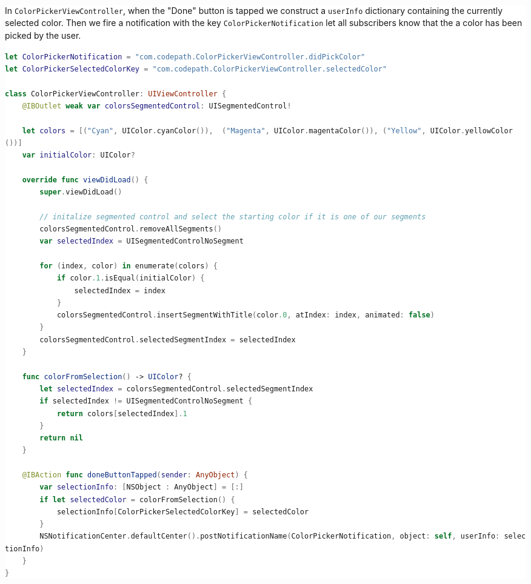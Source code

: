 In `ColorPickerViewController`, when the "Done" button is tapped we
construct a `userInfo` dictionary containing the currently selected
color.  Then we fire a notification with the key
`ColorPickerNotification` let all subscribers know that the a color has
been picked by the user.

```swift
let ColorPickerNotification = "com.codepath.ColorPickerViewController.didPickColor"
let ColorPickerSelectedColorKey = "com.codepath.ColorPickerViewController.selectedColor"

class ColorPickerViewController: UIViewController {
    @IBOutlet weak var colorsSegmentedControl: UISegmentedControl!

    let colors = [("Cyan", UIColor.cyanColor()),  ("Magenta", UIColor.magentaColor()), ("Yellow", UIColor.yellowColor())]
    var initialColor: UIColor?

    override func viewDidLoad() {
        super.viewDidLoad()

        // initalize segmented control and select the starting color if it is one of our segments
        colorsSegmentedControl.removeAllSegments()
        var selectedIndex = UISegmentedControlNoSegment

        for (index, color) in enumerate(colors) {
            if color.1.isEqual(initialColor) {
                selectedIndex = index
            }
            colorsSegmentedControl.insertSegmentWithTitle(color.0, atIndex: index, animated: false)
        }
        colorsSegmentedControl.selectedSegmentIndex = selectedIndex
    }

    func colorFromSelection() -> UIColor? {
        let selectedIndex = colorsSegmentedControl.selectedSegmentIndex
        if selectedIndex != UISegmentedControlNoSegment {
            return colors[selectedIndex].1
        }
        return nil
    }

    @IBAction func doneButtonTapped(sender: AnyObject) {
        var selectionInfo: [NSObject : AnyObject] = [:]
        if let selectedColor = colorFromSelection() {
            selectionInfo[ColorPickerSelectedColorKey] = selectedColor
        }
        NSNotificationCenter.defaultCenter().postNotificationName(ColorPickerNotification, object: self, userInfo: selectionInfo)
    }
}
```



[maineventloop]: https://developer.apple.com/library/ios/documentation/General/Conceptual/Devpedia-CocoaApp/MainEventLoop.html
[unwindsegues]: https://developer.apple.com/library/ios/technotes/tn2298/_index.html
[prepareforsegue]: https://developer.apple.com/library/ios/documentation/UIKit/Reference/UIViewController_Class/index.html#//apple_ref/occ/instm/UIViewController/prepareForSegue:sender:
[delegatepattern]: https://developer.apple.com/library/ios/documentation/General/Conceptual/DevPedia-CocoaCore/Delegation.html
[swiftclosures]: https://developer.apple.com/library/ios/documentation/Swift/Conceptual/Swift_Programming_Language/Closures.html
[objectivecblocks]: https://developer.apple.com/library/ios/documentation/Cocoa/Conceptual/ProgrammingWithObjectiveC/WorkingwithBlocks/WorkingwithBlocks.html
[closurewikipedia]: http://en.wikipedia.org/wiki/Closure_%28computer_programming%29
[notificationaddobserverforname]: https://developer.apple.com/library/mac/documentation/Cocoa/Reference/Foundation/Classes/NSNotificationCenter_Class/#//apple_ref/occ/instm/NSNotificationCenter/addObserverForName:object:queue:usingBlock:
[nsinvocation]: https://developer.apple.com/library/mac/documentation/Cocoa/Reference/Foundation/Classes/NSInvocation_Class/index.html
[performselector]: https://developer.apple.com/library/mac/documentation/Cocoa/Reference/Foundation/Protocols/NSObject_Protocol/index.html#//apple_ref/occ/intfm/NSObject/performSelector:
[targetaction]: https://developer.apple.com/library/ios/documentation/General/Conceptual/Devpedia-CocoaApp/TargetAction.html
[kvo]: https://developer.apple.com/library/mac/documentation/Cocoa/Conceptual/KeyValueObserving/KeyValueObserving.html
[notificationcenters]: https://developer.apple.com/library/mac/documentation/Cocoa/Conceptual/Notifications/Articles/NotificationCenters.html